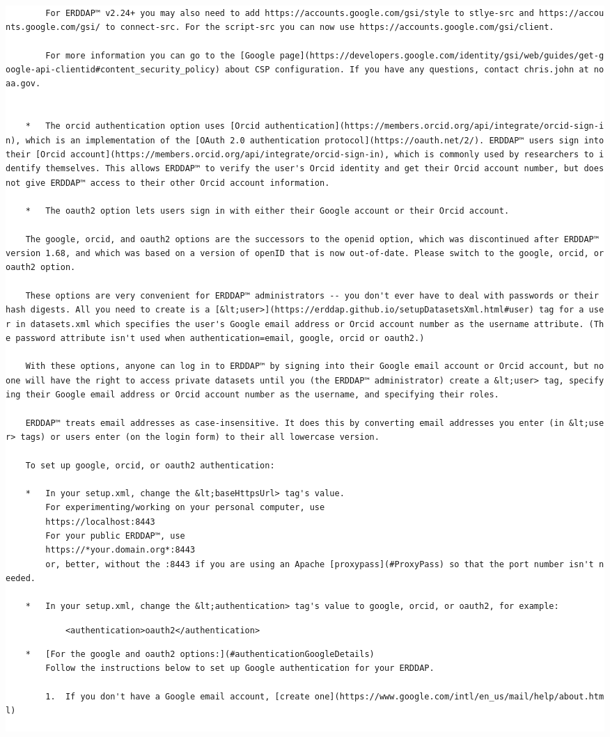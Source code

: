             For ERDDAP™ v2.24+ you may also need to add https://accounts.google.com/gsi/style to stlye-src and https://accounts.google.com/gsi/ to connect-src. For the script-src you can now use https://accounts.google.com/gsi/client.
            
            For more information you can go to the [Google page](https://developers.google.com/identity/gsi/web/guides/get-google-api-clientid#content_security_policy) about CSP configuration. If you have any questions, contact chris.john at noaa.gov.  
             
            
        *   The orcid authentication option uses [Orcid authentication](https://members.orcid.org/api/integrate/orcid-sign-in), which is an implementation of the [OAuth 2.0 authentication protocol](https://oauth.net/2/). ERDDAP™ users sign into their [Orcid account](https://members.orcid.org/api/integrate/orcid-sign-in), which is commonly used by researchers to identify themselves. This allows ERDDAP™ to verify the user's Orcid identity and get their Orcid account number, but does not give ERDDAP™ access to their other Orcid account information.  
             
        *   The oauth2 option lets users sign in with either their Google account or their Orcid account.
        
        The google, orcid, and oauth2 options are the successors to the openid option, which was discontinued after ERDDAP™ version 1.68, and which was based on a version of openID that is now out-of-date. Please switch to the google, orcid, or oauth2 option.
        
        These options are very convenient for ERDDAP™ administrators -- you don't ever have to deal with passwords or their hash digests. All you need to create is a [&lt;user>](https://erddap.github.io/setupDatasetsXml.html#user) tag for a user in datasets.xml which specifies the user's Google email address or Orcid account number as the username attribute. (The password attribute isn't used when authentication=email, google, orcid or oauth2.)
        
        With these options, anyone can log in to ERDDAP™ by signing into their Google email account or Orcid account, but no one will have the right to access private datasets until you (the ERDDAP™ administrator) create a &lt;user> tag, specifying their Google email address or Orcid account number as the username, and specifying their roles.
        
        ERDDAP™ treats email addresses as case-insensitive. It does this by converting email addresses you enter (in &lt;user> tags) or users enter (on the login form) to their all lowercase version.
        
        To set up google, orcid, or oauth2 authentication:
        
        *   In your setup.xml, change the &lt;baseHttpsUrl> tag's value.  
            For experimenting/working on your personal computer, use  
            https://localhost:8443  
            For your public ERDDAP™, use  
            https://*your.domain.org*:8443  
            or, better, without the :8443 if you are using an Apache [proxypass](#ProxyPass) so that the port number isn't needed.  
             
        *   In your setup.xml, change the &lt;authentication> tag's value to google, orcid, or oauth2, for example:  
```
            <authentication>oauth2</authentication>  
```

        *   [For the google and oauth2 options:](#authenticationGoogleDetails)  
            Follow the instructions below to set up Google authentication for your ERDDAP.  
             
            1.  If you don't have a Google email account, [create one](https://www.google.com/intl/en_us/mail/help/about.html)  
                 
